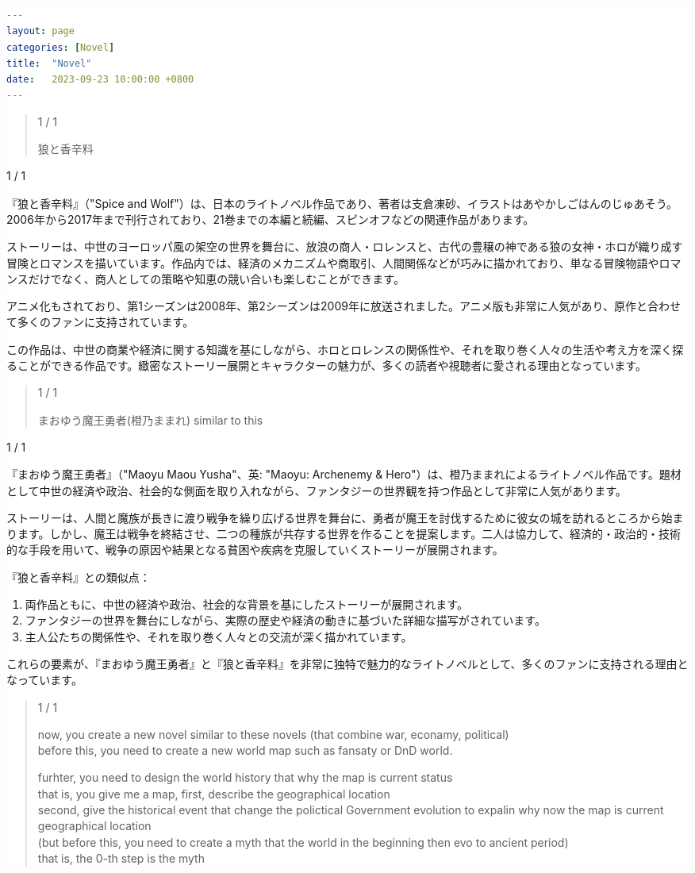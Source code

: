 ```yaml
---
layout: page
categories: [Novel]
title:  "Novel"
date:   2023-09-23 10:00:00 +0800
---
```


> 1 / 1
> 
> 狼と香辛料

1 / 1

『狼と香辛料』（"Spice and Wolf"）は、日本のライトノベル作品であり、著者は支倉凍砂、イラストはあやかしごはんのじゅあそう。2006年から2017年まで刊行されており、21巻までの本編と続編、スピンオフなどの関連作品があります。

ストーリーは、中世のヨーロッパ風の架空の世界を舞台に、放浪の商人・ロレンスと、古代の豊穣の神である狼の女神・ホロが織り成す冒険とロマンスを描いています。作品内では、経済のメカニズムや商取引、人間関係などが巧みに描かれており、単なる冒険物語やロマンスだけでなく、商人としての策略や知恵の競い合いも楽しむことができます。

アニメ化もされており、第1シーズンは2008年、第2シーズンは2009年に放送されました。アニメ版も非常に人気があり、原作と合わせて多くのファンに支持されています。

この作品は、中世の商業や経済に関する知識を基にしながら、ホロとロレンスの関係性や、それを取り巻く人々の生活や考え方を深く探ることができる作品です。緻密なストーリー展開とキャラクターの魅力が、多くの読者や視聴者に愛される理由となっています。

> 1 / 1
> 
> まおゆう魔王勇者(橙乃ままれ) similar to this

1 / 1

『まおゆう魔王勇者』（"Maoyu Maou Yusha"、英: "Maoyu: Archenemy & Hero"）は、橙乃ままれによるライトノベル作品です。題材として中世の経済や政治、社会的な側面を取り入れながら、ファンタジーの世界観を持つ作品として非常に人気があります。

ストーリーは、人間と魔族が長きに渡り戦争を繰り広げる世界を舞台に、勇者が魔王を討伐するために彼女の城を訪れるところから始まります。しかし、魔王は戦争を終結させ、二つの種族が共存する世界を作ることを提案します。二人は協力して、経済的・政治的・技術的な手段を用いて、戦争の原因や結果となる貧困や疾病を克服していくストーリーが展開されます。

『狼と香辛料』との類似点：

1.  両作品ともに、中世の経済や政治、社会的な背景を基にしたストーリーが展開されます。
2.  ファンタジーの世界を舞台にしながら、実際の歴史や経済の動きに基づいた詳細な描写がされています。
3.  主人公たちの関係性や、それを取り巻く人々との交流が深く描かれています。

これらの要素が、『まおゆう魔王勇者』と『狼と香辛料』を非常に独特で魅力的なライトノベルとして、多くのファンに支持される理由となっています。

> 1 / 1
> 
> now, you create a new novel similar to these novels (that combine war, econamy, political)  
> before this, you need to create a new world map such as fansaty or DnD world.  
>   
> furhter, you need to design the world history that why the map is current status  
> that is, you give me a map, first, describe the geographical location  
> second, give the historical event that change the polictical Government evolution to expalin why now the map is current geographical location  
> (but before this, you need to create a myth that the world in the beginning then evo to ancient period)  
> that is, the 0-th step is the myth
